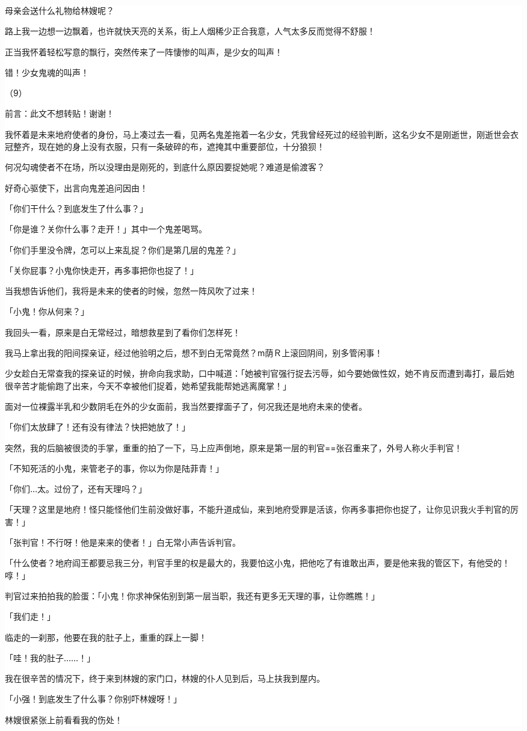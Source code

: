 母亲会送什么礼物给林嫂呢？

路上我一边想一边飘着，也许就快天亮的关系，街上人烟稀少正合我意，人气太多反而觉得不舒服！

正当我怀着轻松写意的飘行，突然传来了一阵悽惨的叫声，是少女的叫声！

错！少女鬼魂的叫声！

（9）

前言：此文不想转贴！谢谢！

我怀着是未来地府使者的身份，马上凑过去一看，见两名鬼差拖着一名少女，凭我曾经死过的经验判断，这名少女不是刚逝世，刚逝世会衣冠整齐，现在她的身上没有衣服，只有一条破碎的布，遮掩其中重要部位，十分狼狈！

何况勾魂使者不在场，所以没理由是刚死的，到底什么原因要捉她呢？难道是偷渡客？

好奇心驱使下，出言向鬼差追问因由！

「你们干什么？到底发生了什么事？」

「你是谁？关你什么事？走开！」其中一个鬼差喝骂。

「你们手里没令牌，怎可以上来乱捉？你们是第几层的鬼差？」

「关你屁事？小鬼你快走开，再多事把你也捉了！」

当我想告诉他们，我将是未来的使者的时候，忽然一阵风吹了过来！

「小鬼！你从何来？」

我回头一看，原来是白无常经过，暗想救星到了看你们怎样死！

我马上拿出我的阳间探亲证，经过他验明之后，想不到白无常竟然？m荫Ｒ上滚回阴间，别多管闲事！

少女趁白无常查我的探亲证的时候，拚命向我求助，口中喊道：「她被判官强行捉去污辱，如今要她做性奴，她不肯反而遭到毒打，最后她很辛苦才能偷跑了出来，今天不幸被他们捉着，她希望我能帮她逃离魔掌！」

面对一位裸露半乳和少数阴毛在外的少女面前，我当然要撑面子了，何况我还是地府未来的使者。

「你们太放肆了！还有没有律法？快把她放了！」

突然，我的后脑被很烫的手掌，重重的拍了一下，马上应声倒地，原来是第一层的判官==张召重来了，外号人称火手判官！

「不知死活的小鬼，来管老子的事，你以为你是陆菲青！」

「你们…太。过份了，还有天理吗？」

「天理？这里是地府！怪只能怪他们生前没做好事，不能升道成仙，来到地府受罪是活该，你再多事把你也捉了，让你见识我火手判官的厉害！」

「张判官！不行呀！他是来来的使者！」白无常小声告诉判官。

「什么使者？地府阎王都要忌我三分，判官手里的权是最大的，我要怕这小鬼，把他吃了有谁敢出声，要是他来我的管区下，有他受的！啍！」

判官过来拍拍我的脸蛋：「小鬼！你求神保佑别到第一层当职，我还有更多无天理的事，让你瞧瞧！」

「我们走！」

临走的一刹那，他要在我的肚子上，重重的踩上一脚！

「哇！我的肚子……！」

我在很辛苦的情况下，终于来到林嫂的家门口，林嫂的仆人见到后，马上扶我到屋内。

「小强！到底发生了什么事？你别吓林嫂呀！」

林嫂很紧张上前看看我的伤处！
